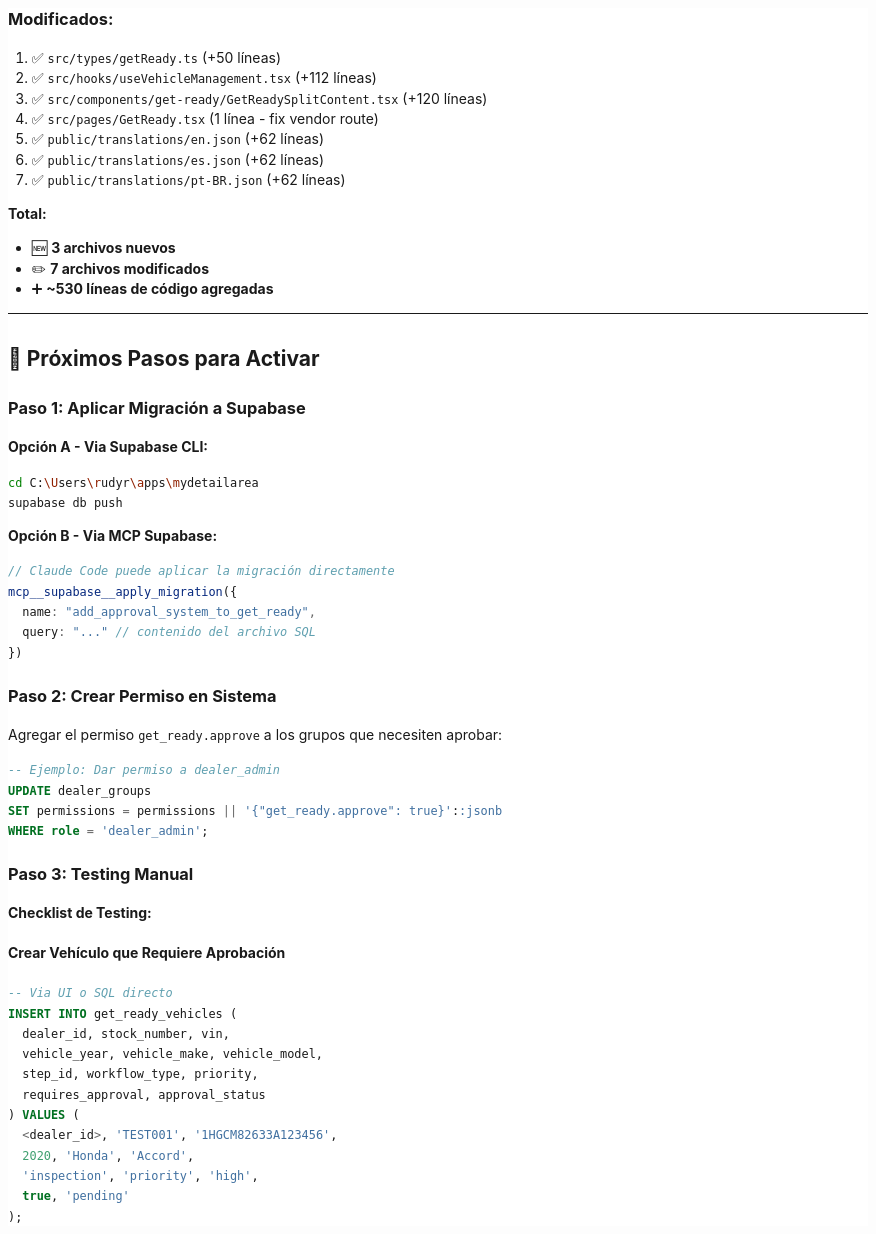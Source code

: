 ### **Modificados:**
1. ✅ `src/types/getReady.ts` (+50 líneas)
2. ✅ `src/hooks/useVehicleManagement.tsx` (+112 líneas)
3. ✅ `src/components/get-ready/GetReadySplitContent.tsx` (+120 líneas)
4. ✅ `src/pages/GetReady.tsx` (1 línea - fix vendor route)
5. ✅ `public/translations/en.json` (+62 líneas)
6. ✅ `public/translations/es.json` (+62 líneas)
7. ✅ `public/translations/pt-BR.json` (+62 líneas)

**Total:**
- 🆕 **3 archivos nuevos**
- ✏️ **7 archivos modificados**
- ➕ **~530 líneas de código agregadas**

---

## 🚀 Próximos Pasos para Activar

### **Paso 1: Aplicar Migración a Supabase**

**Opción A - Via Supabase CLI:**
```bash
cd C:\Users\rudyr\apps\mydetailarea
supabase db push
```

**Opción B - Via MCP Supabase:**
```typescript
// Claude Code puede aplicar la migración directamente
mcp__supabase__apply_migration({
  name: "add_approval_system_to_get_ready",
  query: "..." // contenido del archivo SQL
})
```

### **Paso 2: Crear Permiso en Sistema**

Agregar el permiso `get_ready.approve` a los grupos que necesiten aprobar:

```sql
-- Ejemplo: Dar permiso a dealer_admin
UPDATE dealer_groups
SET permissions = permissions || '{"get_ready.approve": true}'::jsonb
WHERE role = 'dealer_admin';
```

### **Paso 3: Testing Manual**

**Checklist de Testing:**

#### **Crear Vehículo que Requiere Aprobación**
```sql
-- Via UI o SQL directo
INSERT INTO get_ready_vehicles (
  dealer_id, stock_number, vin,
  vehicle_year, vehicle_make, vehicle_model,
  step_id, workflow_type, priority,
  requires_approval, approval_status
) VALUES (
  <dealer_id>, 'TEST001', '1HGCM82633A123456',
  2020, 'Honda', 'Accord',
  'inspection', 'priority', 'high',
  true, 'pending'
);
```
